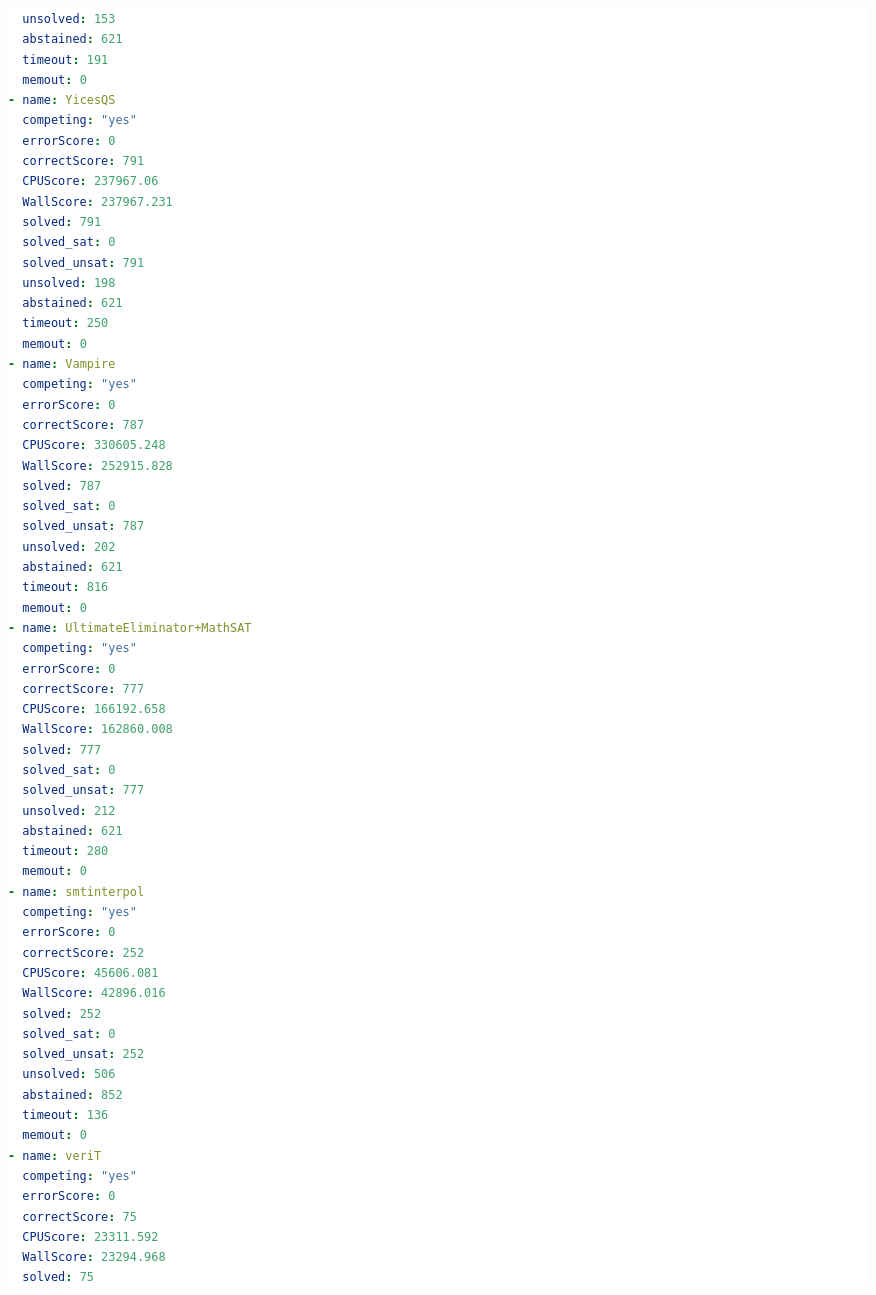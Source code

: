 ```yaml
  unsolved: 153
  abstained: 621
  timeout: 191
  memout: 0
- name: YicesQS
  competing: "yes"
  errorScore: 0
  correctScore: 791
  CPUScore: 237967.06
  WallScore: 237967.231
  solved: 791
  solved_sat: 0
  solved_unsat: 791
  unsolved: 198
  abstained: 621
  timeout: 250
  memout: 0
- name: Vampire
  competing: "yes"
  errorScore: 0
  correctScore: 787
  CPUScore: 330605.248
  WallScore: 252915.828
  solved: 787
  solved_sat: 0
  solved_unsat: 787
  unsolved: 202
  abstained: 621
  timeout: 816
  memout: 0
- name: UltimateEliminator+MathSAT
  competing: "yes"
  errorScore: 0
  correctScore: 777
  CPUScore: 166192.658
  WallScore: 162860.008
  solved: 777
  solved_sat: 0
  solved_unsat: 777
  unsolved: 212
  abstained: 621
  timeout: 280
  memout: 0
- name: smtinterpol
  competing: "yes"
  errorScore: 0
  correctScore: 252
  CPUScore: 45606.081
  WallScore: 42896.016
  solved: 252
  solved_sat: 0
  solved_unsat: 252
  unsolved: 506
  abstained: 852
  timeout: 136
  memout: 0
- name: veriT
  competing: "yes"
  errorScore: 0
  correctScore: 75
  CPUScore: 23311.592
  WallScore: 23294.968
  solved: 75
```